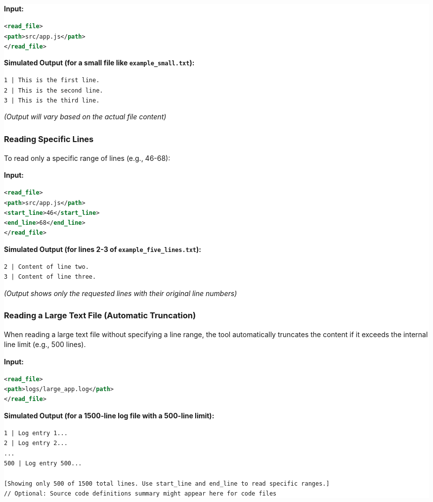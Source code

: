 **Input:**

```xml
<read_file>
<path>src/app.js</path>
</read_file>
```

**Simulated Output (for a small file like `example_small.txt`):**

```
1 | This is the first line.
2 | This is the second line.
3 | This is the third line.
```

_(Output will vary based on the actual file content)_

### Reading Specific Lines

To read only a specific range of lines (e.g., 46-68):

**Input:**

```xml
<read_file>
<path>src/app.js</path>
<start_line>46</start_line>
<end_line>68</end_line>
</read_file>
```

**Simulated Output (for lines 2-3 of `example_five_lines.txt`):**

```
2 | Content of line two.
3 | Content of line three.
```

_(Output shows only the requested lines with their original line numbers)_

### Reading a Large Text File (Automatic Truncation)

When reading a large text file without specifying a line range, the tool automatically truncates the content if it exceeds the internal line limit (e.g., 500 lines).

**Input:**

```xml
<read_file>
<path>logs/large_app.log</path>
</read_file>
```

**Simulated Output (for a 1500-line log file with a 500-line limit):**

```
1 | Log entry 1...
2 | Log entry 2...
...
500 | Log entry 500...

[Showing only 500 of 1500 total lines. Use start_line and end_line to read specific ranges.]
// Optional: Source code definitions summary might appear here for code files
```
